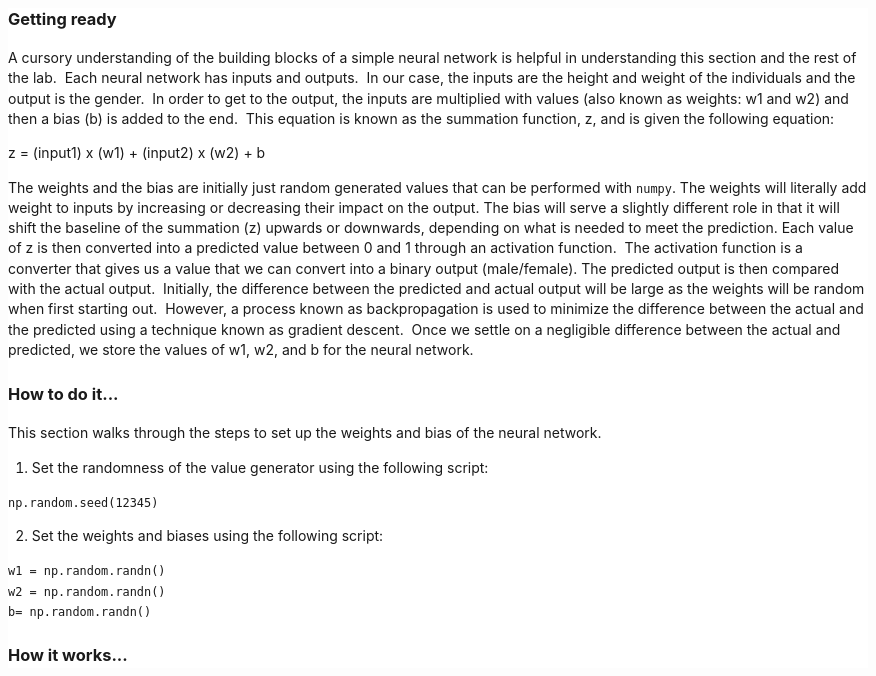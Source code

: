 
### Getting ready

A cursory understanding of the building blocks of a simple
neural network is helpful in understanding
this section and the rest of the lab.  Each neural network has inputs and outputs.  In our case, the inputs are
the height and weight of the individuals and the output is the gender. 
In order to get to the output, the inputs are multiplied with values
(also known as weights: w1 and w2) and then a bias (b) is added to the
end.  This equation is known as the summation function, z, and is given
the following equation:

z = (input1) x (w1) + (input2) x (w2) + b

The weights and the bias are initially just random generated values that
can be performed with `numpy`. The weights will literally add
weight to inputs by increasing or decreasing their impact on the output.
The bias will serve a slightly different role in that it will shift the
baseline of the summation (z) upwards or downwards, depending on what is
needed to meet the prediction. Each value of z is then converted into a
predicted value between 0 and 1 through an activation function.  The
activation function is a converter that gives us a value that we can
convert into a binary output (male/female). The predicted output is then
compared with the actual output.  Initially, the difference between the
predicted and actual output will be large as the weights will be random
when first starting out.  However, a process known as backpropagation is
used to minimize the difference between the actual and the predicted
using a technique known as gradient descent.  Once we settle on a
negligible difference between the actual and predicted, we store the
values of w1, w2, and b for the neural network.

### How to do it\...

This section walks through the steps to set up the weights and bias of
the neural network.

1.  Set the randomness of the value generator using the following
    script:

```
np.random.seed(12345)
```


2.  Set the weights and biases using the following script:

```
w1 = np.random.randn()
w2 = np.random.randn()
b= np.random.randn()
```


### How it works\...
